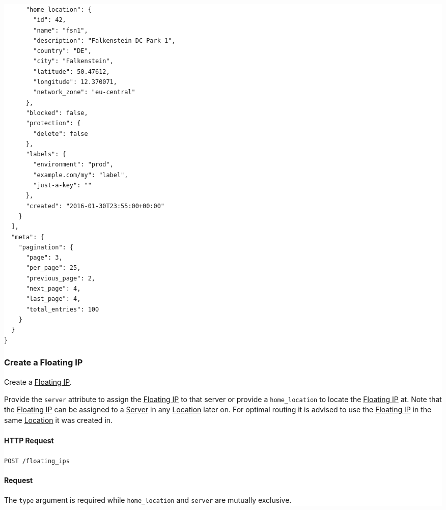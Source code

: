 ```
      "home_location": {
        "id": 42,
        "name": "fsn1",
        "description": "Falkenstein DC Park 1",
        "country": "DE",
        "city": "Falkenstein",
        "latitude": 50.47612,
        "longitude": 12.370071,
        "network_zone": "eu-central"
      },
      "blocked": false,
      "protection": {
        "delete": false
      },
      "labels": {
        "environment": "prod",
        "example.com/my": "label",
        "just-a-key": ""
      },
      "created": "2016-01-30T23:55:00+00:00"
    }
  ],
  "meta": {
    "pagination": {
      "page": 3,
      "per_page": 25,
      "previous_page": 2,
      "next_page": 4,
      "last_page": 4,
      "total_entries": 100
    }
  }
}
```

### Create a Floating IP

Create a [Floating IP](#floating-ips).

Provide the `server` attribute to assign the [Floating IP](#floating-ips) to that server or provide a `home_location` to locate the [Floating IP](#floating-ips) at. Note that the [Floating IP](#floating-ips) can be assigned to a [Server](#servers) in any [Location](#locations) later on. For optimal routing it is advised to use the [Floating IP](#floating-ips) in the same [Location](#locations) it was created in.

#### HTTP Request

`POST /floating_ips`

#### Request

The `type` argument is required while `home_location` and `server` are mutually exclusive.
